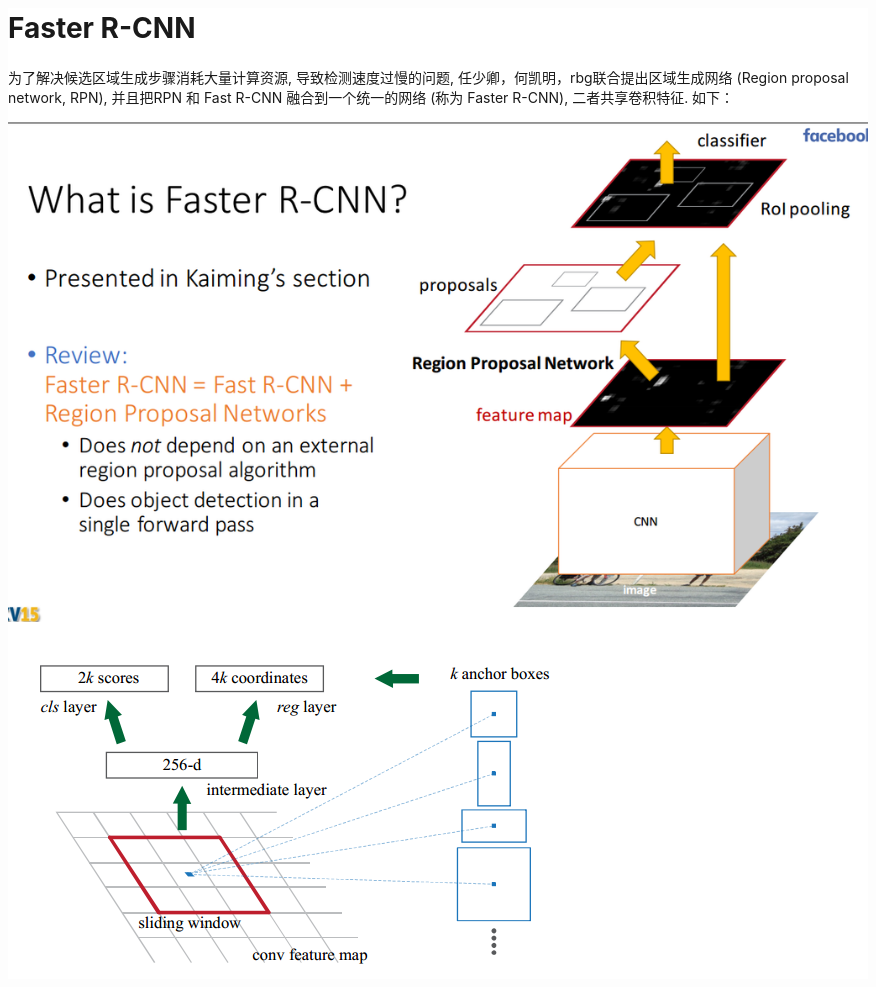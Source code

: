 

# Faster R-CNN

为了解决候选区域生成步骤消耗大量计算资源, 导致检测速度过慢的问题, 任少卿，何凯明，rbg联合提出区域生成网络 (Region proposal network, RPN), 并且把RPN 和 Fast R-CNN 融合到一个统一的网络 (称为 Faster R-CNN), 二者共享卷积特征. 如下：

![1521307946232](目标检测-从RCNN到Mask-RCNN两步检测算法总结/1521307946232.png)

![1521307894436](目标检测-从RCNN到Mask-RCNN两步检测算法总结/1521307894436.png)
